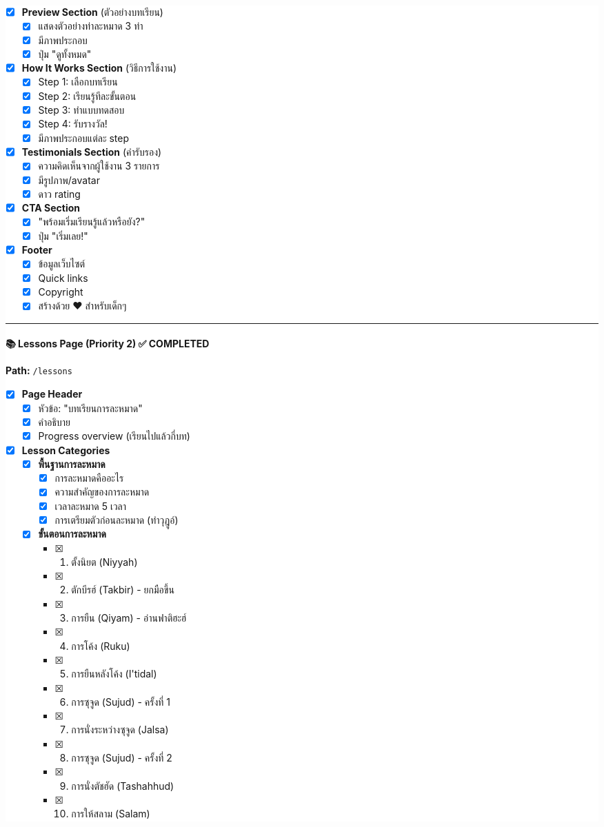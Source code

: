 - [x] **Preview Section** (ตัวอย่างบทเรียน)
  - [x] แสดงตัวอย่างท่าละหมาด 3 ท่า
  - [x] มีภาพประกอบ
  - [x] ปุ่ม "ดูทั้งหมด"

- [x] **How It Works Section** (วิธีการใช้งาน)
  - [x] Step 1: เลือกบทเรียน
  - [x] Step 2: เรียนรู้ทีละขั้นตอน
  - [x] Step 3: ทำแบบทดสอบ
  - [x] Step 4: รับรางวัล!
  - [x] มีภาพประกอบแต่ละ step

- [x] **Testimonials Section** (คำรับรอง)
  - [x] ความคิดเห็นจากผู้ใช้งาน 3 รายการ
  - [x] มีรูปภาพ/avatar
  - [x] ดาว rating

- [x] **CTA Section**
  - [x] "พร้อมเริ่มเรียนรู้แล้วหรือยัง?"
  - [x] ปุ่ม "เริ่มเลย!"

- [x] **Footer**
  - [x] ข้อมูลเว็บไซต์
  - [x] Quick links
  - [x] Copyright
  - [x] สร้างด้วย ❤️ สำหรับเด็กๆ

---

#### 📚 **Lessons Page** (Priority 2) ✅ COMPLETED
**Path:** `/lessons`

- [x] **Page Header**
  - [x] หัวข้อ: "บทเรียนการละหมาด"
  - [x] คำอธิบาย
  - [x] Progress overview (เรียนไปแล้วกี่บท)

- [x] **Lesson Categories**
  - [x] **พื้นฐานการละหมาด**
    - [x] การละหมาดคืออะไร
    - [x] ความสำคัญของการละหมาด
    - [x] เวลาละหมาด 5 เวลา
    - [x] การเตรียมตัวก่อนละหมาด (ทำวุฎูอ์)
  
  - [x] **ขั้นตอนการละหมาด**
    - [x] 1. ตั้งนิยต (Niyyah)
    - [x] 2. ตักบีรฮ์ (Takbir) - ยกมือขึ้น
    - [x] 3. การยืน (Qiyam) - อ่านฟาติฮะฮ์
    - [x] 4. การโค้ง (Ruku)
    - [x] 5. การยืนหลังโค้ง (I'tidal)
    - [x] 6. การซุจูด (Sujud) - ครั้งที่ 1
    - [x] 7. การนั่งระหว่างซุจูด (Jalsa)
    - [x] 8. การซุจูด (Sujud) - ครั้งที่ 2
    - [x] 9. การนั่งตัชฮัด (Tashahhud)
    - [x] 10. การให้สลาม (Salam)
  